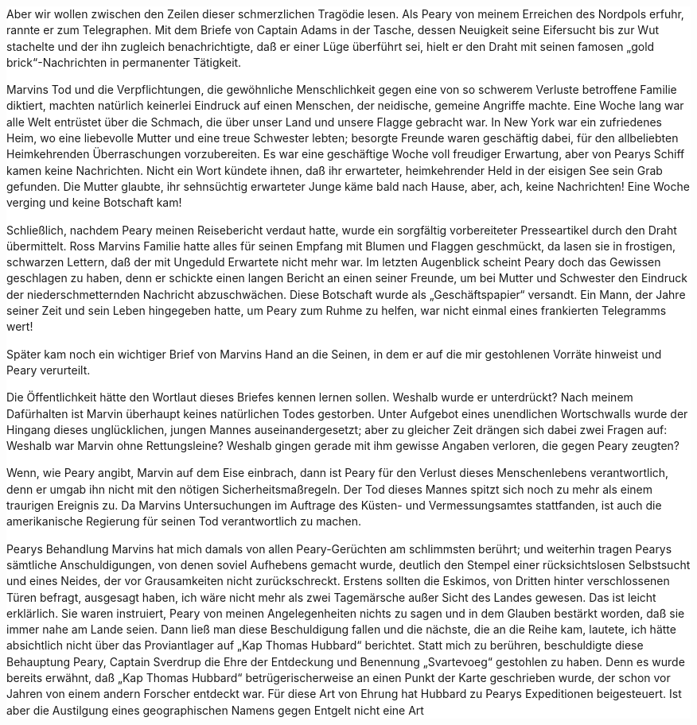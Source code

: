Aber wir wollen zwischen den Zeilen dieser schmerzlichen Tragödie lesen. Als
Peary von meinem Erreichen des Nordpols erfuhr, rannte er zum Telegraphen. Mit
dem Briefe von Captain Adams in der Tasche, dessen Neuigkeit seine Eifersucht
bis zur Wut stachelte und der ihn zugleich benachrichtigte, daß er einer Lüge
überführt sei, hielt er den Draht mit seinen famosen „gold brick“-Nachrichten in
permanenter Tätigkeit.

Marvins Tod und die Verpflichtungen, die gewöhnliche Menschlichkeit gegen eine
von so schwerem Verluste betroffene Familie diktiert, machten natürlich
keinerlei Eindruck auf einen Menschen, der neidische, gemeine Angriffe machte.
Eine Woche lang war alle Welt entrüstet über die Schmach, die über unser Land
und unsere Flagge gebracht war. In New York war ein zufriedenes Heim, wo eine
liebevolle Mutter und eine treue Schwester lebten; besorgte Freunde waren
geschäftig dabei, für den allbeliebten Heimkehrenden Überraschungen
vorzubereiten. Es war eine geschäftige Woche voll freudiger Erwartung, aber von
Pearys Schiff kamen keine Nachrichten. Nicht ein Wort kündete ihnen, daß ihr
erwarteter, heimkehrender Held in der eisigen See sein Grab gefunden. Die Mutter
glaubte, ihr sehnsüchtig erwarteter Junge käme bald nach Hause, aber, ach, keine
Nachrichten! Eine Woche verging und keine Botschaft kam!

Schließlich, nachdem Peary meinen Reisebericht verdaut hatte, wurde ein
sorgfältig vorbereiteter Presseartikel durch den Draht übermittelt. Ross Marvins
Familie hatte alles für seinen Empfang mit Blumen und Flaggen geschmückt, da
lasen sie in frostigen, schwarzen Lettern, daß der mit Ungeduld Erwartete nicht
mehr war. Im letzten Augenblick scheint Peary doch das Gewissen geschlagen zu
haben, denn er schickte einen langen Bericht an einen seiner Freunde, um bei
Mutter und Schwester den Eindruck der niederschmetternden Nachricht
abzuschwächen. Diese Botschaft wurde als „Geschäftspapier“ versandt. Ein Mann,
der Jahre seiner Zeit und sein Leben hingegeben hatte, um Peary zum Ruhme zu
helfen, war nicht einmal eines frankierten Telegramms wert!

Später kam noch ein wichtiger Brief von Marvins Hand an die Seinen, in dem er
auf die mir gestohlenen Vorräte hinweist und Peary verurteilt.

Die Öffentlichkeit hätte den Wortlaut dieses Briefes kennen lernen sollen.
Weshalb wurde er unterdrückt? Nach meinem Dafürhalten ist Marvin überhaupt
keines natürlichen Todes gestorben. Unter Aufgebot eines unendlichen
Wortschwalls wurde der Hingang dieses unglücklichen, jungen Mannes
auseinandergesetzt; aber zu gleicher Zeit drängen sich dabei zwei Fragen auf:
Weshalb war Marvin ohne Rettungsleine? Weshalb gingen gerade mit ihm gewisse
Angaben verloren, die gegen Peary zeugten?

Wenn, wie Peary angibt, Marvin auf dem Eise einbrach, dann ist Peary für den
Verlust dieses Menschenlebens verantwortlich, denn er umgab ihn nicht mit den
nötigen Sicherheitsmaßregeln. Der Tod dieses Mannes spitzt sich noch zu mehr als
einem traurigen Ereignis zu. Da Marvins Untersuchungen im Auftrage des Küsten-
und Vermessungsamtes stattfanden, ist auch die amerikanische Regierung für
seinen Tod verantwortlich zu machen.

Pearys Behandlung Marvins hat mich damals von allen Peary-Gerüchten am
schlimmsten berührt; und weiterhin tragen Pearys sämtliche Anschuldigungen, von
denen soviel Aufhebens gemacht wurde, deutlich den Stempel einer rücksichtslosen
Selbstsucht und eines Neides, der vor Grausamkeiten nicht zurückschreckt.
Erstens sollten die Eskimos, von Dritten hinter verschlossenen Türen befragt,
ausgesagt haben, ich wäre nicht mehr als zwei Tagemärsche außer Sicht des Landes
gewesen. Das ist leicht erklärlich. Sie waren instruiert, Peary von meinen
Angelegenheiten nichts zu sagen und in dem Glauben bestärkt worden, daß sie
immer nahe am Lande seien. Dann ließ man diese Beschuldigung fallen und die
nächste, die an die Reihe kam, lautete, ich hätte absichtlich nicht über das
Proviantlager auf „Kap Thomas Hubbard“ berichtet. Statt mich zu berühren,
beschuldigte diese Behauptung Peary, Captain Sverdrup die Ehre der Entdeckung
und Benennung „Svartevoeg“ gestohlen zu haben. Denn es wurde bereits erwähnt,
daß „Kap Thomas Hubbard“ betrügerischerweise an einen Punkt der Karte
geschrieben wurde, der schon vor Jahren von einem andern Forscher entdeckt war.
Für diese Art von Ehrung hat Hubbard zu Pearys Expeditionen beigesteuert. Ist
aber die Austilgung eines geographischen Namens gegen Entgelt nicht eine Art